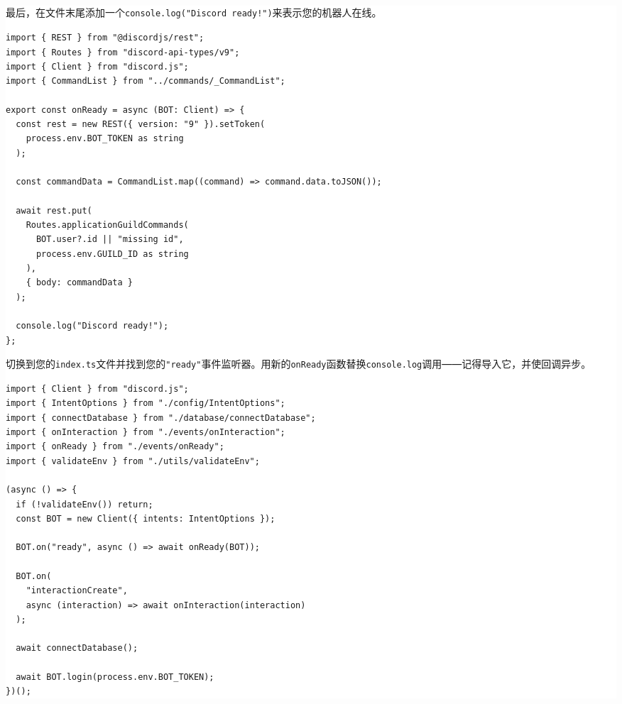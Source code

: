最后，在文件末尾添加一个`console.log("Discord ready!")`来表示您的机器人在线。

```
import { REST } from "@discordjs/rest";
import { Routes } from "discord-api-types/v9";
import { Client } from "discord.js";
import { CommandList } from "../commands/_CommandList";

export const onReady = async (BOT: Client) => {
  const rest = new REST({ version: "9" }).setToken(
    process.env.BOT_TOKEN as string
  );

  const commandData = CommandList.map((command) => command.data.toJSON());

  await rest.put(
    Routes.applicationGuildCommands(
      BOT.user?.id || "missing id",
      process.env.GUILD_ID as string
    ),
    { body: commandData }
  );

  console.log("Discord ready!");
}; 
```

切换到您的`index.ts`文件并找到您的`"ready"`事件监听器。用新的`onReady`函数替换`console.log`调用——记得导入它，并使回调异步。

```
import { Client } from "discord.js";
import { IntentOptions } from "./config/IntentOptions";
import { connectDatabase } from "./database/connectDatabase";
import { onInteraction } from "./events/onInteraction";
import { onReady } from "./events/onReady";
import { validateEnv } from "./utils/validateEnv";

(async () => {
  if (!validateEnv()) return;
  const BOT = new Client({ intents: IntentOptions });

  BOT.on("ready", async () => await onReady(BOT));

  BOT.on(
    "interactionCreate",
    async (interaction) => await onInteraction(interaction)
  );

  await connectDatabase();

  await BOT.login(process.env.BOT_TOKEN);
})(); 
```
